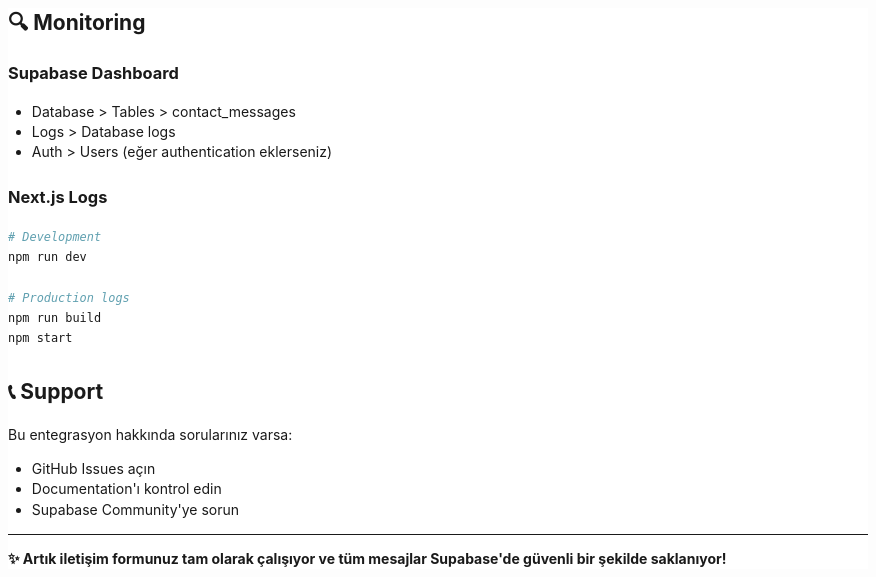 ## 🔍 Monitoring

### Supabase Dashboard
- Database > Tables > contact_messages
- Logs > Database logs
- Auth > Users (eğer authentication eklerseniz)

### Next.js Logs
```bash
# Development
npm run dev

# Production logs
npm run build
npm start
```

## 📞 Support

Bu entegrasyon hakkında sorularınız varsa:
- GitHub Issues açın
- Documentation'ı kontrol edin
- Supabase Community'ye sorun

---

**✨ Artık iletişim formunuz tam olarak çalışıyor ve tüm mesajlar Supabase'de güvenli bir şekilde saklanıyor!** 